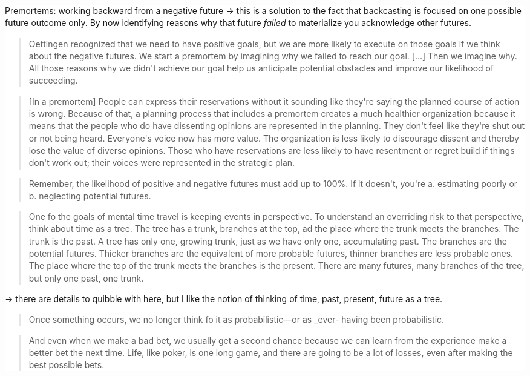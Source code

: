 Premortems: working backward from a negative future
-> this is a solution to the fact that backcasting is focused on one possible future outcome only. By now identifying reasons why that future _failed_ to materialize you acknowledge other futures.

> Oettingen recognized that we need to have positive goals, but we are more likely to execute on those goals if we think about the negative futures. We start a premortem by imagining why we failed to reach our goal. […] Then we imagine why. All those reasons why we didn't achieve our goal help us anticipate potential obstacles and improve our likelihood of succeeding.

> [In a premortem] People can express their reservations without it sounding like they're saying the planned course of action is wrong. Because of that, a planning process that includes a premortem creates a much healthier organization because it means that the people who do have dissenting opinions are represented in the planning. They don't feel like they're shut out or not being heard. Everyone's voice now has more value. The organization is less likely to discourage dissent and thereby lose the value of diverse opinions. Those who have reservations are less likely to have resentment or regret build if things don't work out; their voices were represented in the strategic plan.

> Remember, the likelihood of positive and negative futures must add up to 100%.
> If it doesn't, you're a. estimating poorly or b. neglecting potential futures.

> One fo the goals of mental time travel is keeping events in perspective. To understand an overriding risk to that perspective, think about time as a tree. The tree has a trunk, branches at the top, ad the place where the trunk meets the branches. The trunk is the past. A tree has only one, growing trunk, just as we have only one, accumulating past. The branches are the potential futures. Thicker branches are the equivalent of more probable futures, thinner branches are less probable ones. The place where the top of the trunk meets the branches is the present. There are many futures, many branches of the tree, but only one past, one trunk.

-> there are details to quibble with here, but I like the notion of thinking of time, past, present, future as a tree.

> Once something occurs, we no longer think fo it as probabilistic—or as \_ever- having been probabilistic.

> And even when we make a bad bet, we usually get a second chance because we can learn from the experience make a better bet the next time.
> Life, like poker, is one long game, and there are going to be a lot of losses, even after making the best possible bets.
